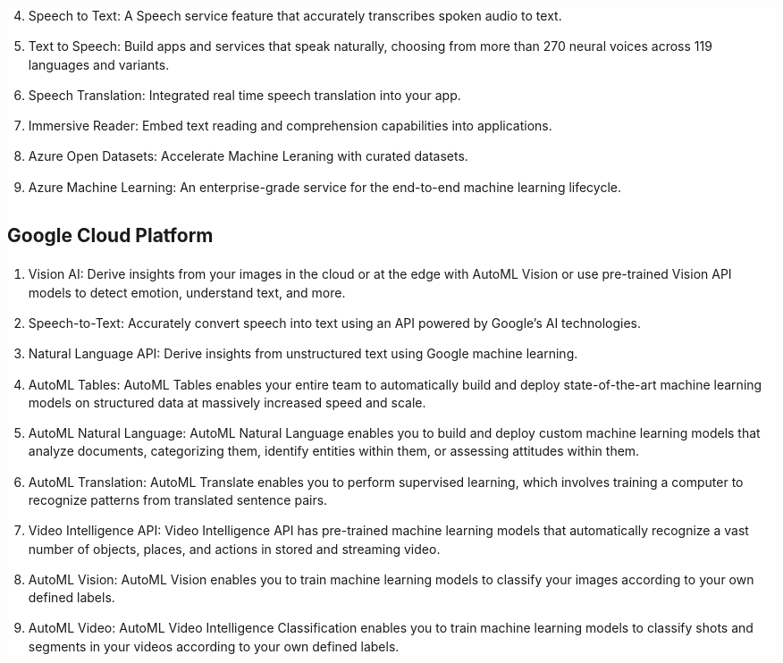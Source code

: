 4. Speech to Text: 
A Speech service feature that accurately transcribes spoken audio to text.

5. Text to Speech: 
Build apps and services that speak naturally, choosing from more than 270 neural voices across 119 languages and variants.

6. Speech Translation: 
Integrated real time speech translation into your app.

7. Immersive Reader: 
Embed text reading and comprehension capabilities into applications.

8. Azure Open Datasets:
Accelerate Machine Leraning with curated datasets.

9. Azure Machine Learning:
An enterprise-grade service for the end-to-end machine learning lifecycle.

## Google Cloud Platform
1. Vision AI: 
Derive insights from your images in the cloud or at the edge with AutoML Vision or use pre-trained Vision API models to detect emotion, understand text, and more.

2. Speech-to-Text: 
Accurately convert speech into text using an API powered by Google’s AI technologies.

3. Natural Language API: 
Derive insights from unstructured text using Google machine learning.

4. AutoML Tables: 
AutoML Tables enables your entire team to automatically build and deploy state-of-the-art machine learning models on structured data at massively increased speed and scale.

5. AutoML Natural Language:
AutoML Natural Language enables you to build and deploy custom machine learning models that analyze documents, categorizing them, identify entities within them, or assessing attitudes within them.

6. AutoML Translation: 
AutoML Translate enables you to perform supervised learning, which involves training a computer to recognize patterns from translated sentence pairs.

7. Video Intelligence API: 
Video Intelligence API has pre-trained machine learning models that automatically recognize a vast number of objects, places, and actions in stored and streaming video.

8. AutoML Vision: 
AutoML Vision enables you to train machine learning models to classify your images according to your own defined labels.

9. AutoML Video: 
AutoML Video Intelligence Classification enables you to train machine learning models to classify shots and segments in your videos according to your own defined labels.


